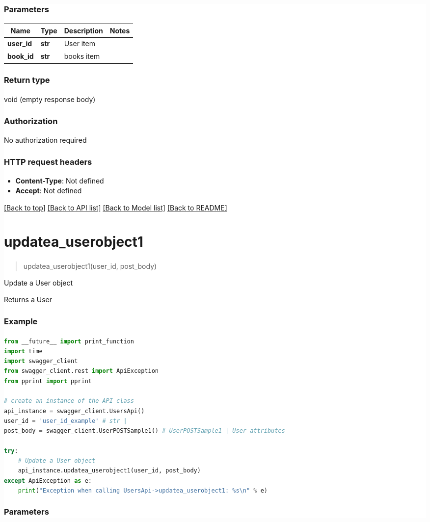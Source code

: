 ### Parameters

Name | Type | Description  | Notes
------------- | ------------- | ------------- | -------------
 **user_id** | **str**| User item | 
 **book_id** | **str**| books item | 

### Return type

void (empty response body)

### Authorization

No authorization required

### HTTP request headers

 - **Content-Type**: Not defined
 - **Accept**: Not defined

[[Back to top]](#) [[Back to API list]](../README.md#documentation-for-api-endpoints) [[Back to Model list]](../README.md#documentation-for-models) [[Back to README]](../README.md)

# **updatea_userobject1**
> updatea_userobject1(user_id, post_body)

Update a User object            

Returns a User

### Example
```python
from __future__ import print_function
import time
import swagger_client
from swagger_client.rest import ApiException
from pprint import pprint

# create an instance of the API class
api_instance = swagger_client.UsersApi()
user_id = 'user_id_example' # str | 
post_body = swagger_client.UserPOSTSample1() # UserPOSTSample1 | User attributes

try:
    # Update a User object            
    api_instance.updatea_userobject1(user_id, post_body)
except ApiException as e:
    print("Exception when calling UsersApi->updatea_userobject1: %s\n" % e)
```

### Parameters

